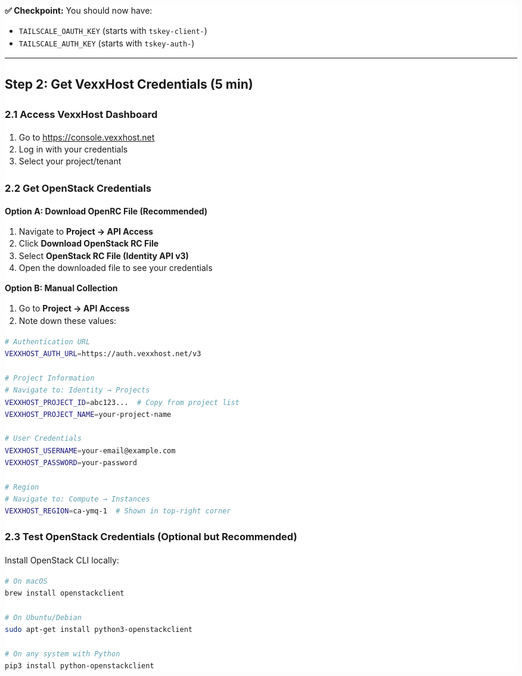 **✅ Checkpoint:** You should now have:
- `TAILSCALE_OAUTH_KEY` (starts with `tskey-client-`)
- `TAILSCALE_AUTH_KEY` (starts with `tskey-auth-`)

---

## Step 2: Get VexxHost Credentials (5 min)

### 2.1 Access VexxHost Dashboard

1. Go to https://console.vexxhost.net
2. Log in with your credentials
3. Select your project/tenant

### 2.2 Get OpenStack Credentials

**Option A: Download OpenRC File (Recommended)**

1. Navigate to **Project → API Access**
2. Click **Download OpenStack RC File**
3. Select **OpenStack RC File (Identity API v3)**
4. Open the downloaded file to see your credentials

**Option B: Manual Collection**

1. Go to **Project → API Access**
2. Note down these values:

```bash
# Authentication URL
VEXXHOST_AUTH_URL=https://auth.vexxhost.net/v3

# Project Information
# Navigate to: Identity → Projects
VEXXHOST_PROJECT_ID=abc123...  # Copy from project list
VEXXHOST_PROJECT_NAME=your-project-name

# User Credentials
VEXXHOST_USERNAME=your-email@example.com
VEXXHOST_PASSWORD=your-password

# Region
# Navigate to: Compute → Instances
VEXXHOST_REGION=ca-ymq-1  # Shown in top-right corner
```

### 2.3 Test OpenStack Credentials (Optional but Recommended)

Install OpenStack CLI locally:

```bash
# On macOS
brew install openstackclient

# On Ubuntu/Debian
sudo apt-get install python3-openstackclient

# On any system with Python
pip3 install python-openstackclient
```
